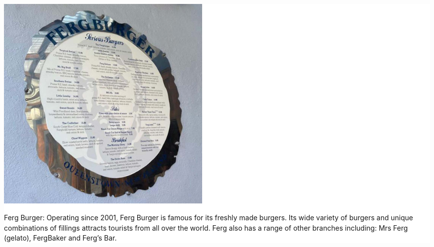 <img class="roundimage" src="images/newmenu_entertainment.jpg" alt="Fergburger menu" style="width:400px">
<p>Ferg Burger: Operating since 2001, Ferg Burger is famous for its freshly made burgers. Its wide variety of burgers and unique combinations of fillings attracts tourists from all over the world. Ferg also has a range of other branches including: Mrs Ferg (gelato), FergBaker and Ferg’s Bar.</p>
